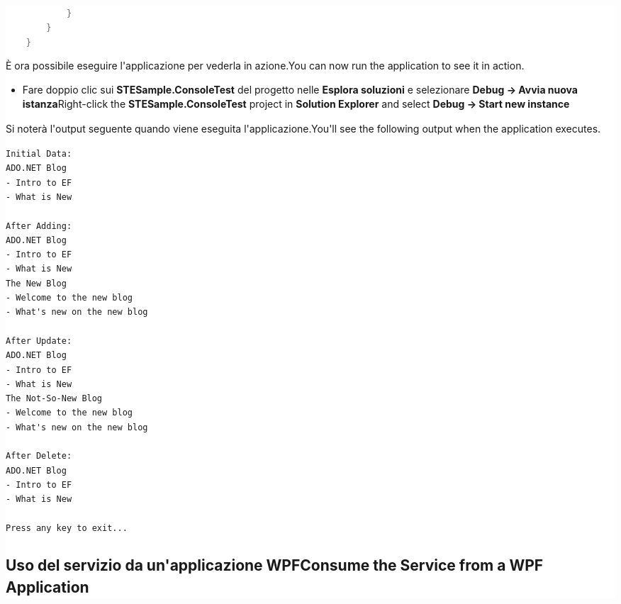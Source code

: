 ``` csharp
            }
        }
    }
```

<span data-ttu-id="f5e4c-223">È ora possibile eseguire l'applicazione per vederla in azione.</span><span class="sxs-lookup"><span data-stu-id="f5e4c-223">You can now run the application to see it in action.</span></span>

-   <span data-ttu-id="f5e4c-224">Fare doppio clic sui **STESample.ConsoleTest** del progetto nelle **Esplora soluzioni** e selezionare **Debug -&gt; Avvia nuova istanza**</span><span class="sxs-lookup"><span data-stu-id="f5e4c-224">Right-click the **STESample.ConsoleTest** project in **Solution Explorer** and select **Debug -&gt; Start new instance**</span></span>

<span data-ttu-id="f5e4c-225">Si noterà l'output seguente quando viene eseguita l'applicazione.</span><span class="sxs-lookup"><span data-stu-id="f5e4c-225">You'll see the following output when the application executes.</span></span>

```
Initial Data:
ADO.NET Blog
- Intro to EF
- What is New

After Adding:
ADO.NET Blog
- Intro to EF
- What is New
The New Blog
- Welcome to the new blog
- What's new on the new blog

After Update:
ADO.NET Blog
- Intro to EF
- What is New
The Not-So-New Blog
- Welcome to the new blog
- What's new on the new blog

After Delete:
ADO.NET Blog
- Intro to EF
- What is New

Press any key to exit...
```

## <a name="consume-the-service-from-a-wpf-application"></a><span data-ttu-id="f5e4c-226">Uso del servizio da un'applicazione WPF</span><span class="sxs-lookup"><span data-stu-id="f5e4c-226">Consume the Service from a WPF Application</span></span>
